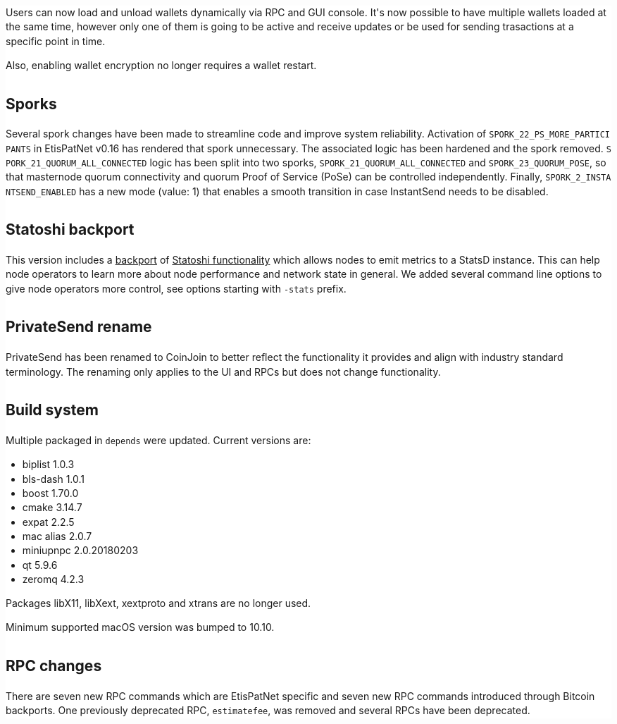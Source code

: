 Users can now load and unload wallets dynamically via RPC and GUI console.
It's now possible to have multiple wallets loaded at the same time, however only
one of them is going to be active and receive updates or be used for sending
trasactions at a specific point in time.

Also, enabling wallet encryption no longer requires a wallet restart.

Sporks
------
Several spork changes have been made to streamline code and improve system
reliability. Activation of `SPORK_22_PS_MORE_PARTICIPANTS` in EtisPatNet v0.16
has rendered that spork unnecessary. The associated logic has been hardened
and the spork removed. `SPORK_21_QUORUM_ALL_CONNECTED` logic has been split
into two sporks, `SPORK_21_QUORUM_ALL_CONNECTED` and `SPORK_23_QUORUM_POSE`,
so that masternode quorum connectivity and quorum Proof of Service (PoSe) can
be controlled independently. Finally, `SPORK_2_INSTANTSEND_ENABLED` has a new
mode (value: 1) that enables a smooth transition in case InstantSend needs to
be disabled.

Statoshi backport
------------------
This version includes a [backport](https://github.com/EtisPatNet/pull/2515)
of [Statoshi functionality](https://github.com/jlopp/statoshi) which allows
nodes to emit metrics to a StatsD instance. This can help node operators to
learn more about node performance and network state in general. We added
several command line options to give node operators more control, see options
starting with `-stats` prefix.

PrivateSend rename
------------------
PrivateSend has been renamed to CoinJoin to better reflect the functionality
it provides and align with industry standard terminology. The renaming only
applies to the UI and RPCs but does not change functionality.

Build system
------------
Multiple packaged in `depends` were updated. Current versions are:
- biplist 1.0.3
- bls-dash 1.0.1
- boost 1.70.0
- cmake 3.14.7
- expat 2.2.5
- mac alias 2.0.7
- miniupnpc 2.0.20180203
- qt 5.9.6
- zeromq 4.2.3

Packages libX11, libXext, xextproto and xtrans are no longer used.

Minimum supported macOS version was bumped to 10.10.

RPC changes
-----------
There are seven new RPC commands which are EtisPatNet specific and seven new RPC
commands introduced through Bitcoin backports. One previously deprecated RPC,
`estimatefee`, was removed and several RPCs have been deprecated.
